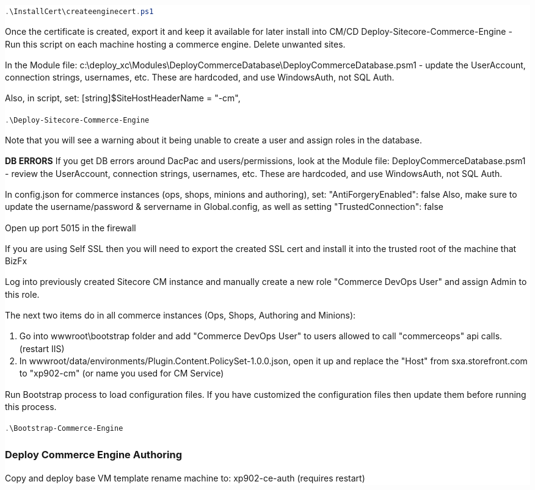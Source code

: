 ```powershell
.\InstallCert\createenginecert.ps1
```

Once the certificate is created, export it and keep it available for later install into CM/CD
Deploy-Sitecore-Commerce-Engine - Run this script on each machine hosting a commerce engine. Delete unwanted sites.

In the Module file: c:\deploy_xc\Modules\DeployCommerceDatabase\DeployCommerceDatabase.psm1 - update the UserAccount, connection strings, usernames, etc. These are hardcoded, and use WindowsAuth, not SQL Auth. 

Also, in script, set: [string]$SiteHostHeaderName = "<prefix>-cm",

```powershell
.\Deploy-Sitecore-Commerce-Engine
```

Note that you will see a warning about it being unable to create a user and assign roles in the database.


**DB ERRORS** 
If you get DB errors around DacPac and users/permissions, look at the Module file: DeployCommerceDatabase.psm1 - review the UserAccount, connection strings, usernames, etc. These are hardcoded, and use WindowsAuth, not SQL Auth. 



In config.json for commerce instances (ops, shops, minions and authoring), set: "AntiForgeryEnabled": false
Also, make sure to update the username/password & servername in Global.config, as well as setting "TrustedConnection": false

Open up port 5015 in the firewall

If you are using Self SSL then you will need to export the created SSL cert and install it into the trusted root of the machine that BizFx

Log into previously created Sitecore CM instance and manually create a new role "Commerce DevOps User" and assign Admin to this role.

The next two items do in all commerce instances (Ops, Shops, Authoring and Minions):
1. Go into wwwroot\bootstrap folder and add "Commerce DevOps User" to users allowed to call "commerceops" api calls. (restart IIS)
2. In wwwroot/data/environments/Plugin.Content.PolicySet-1.0.0.json, open it up and replace the "Host" from sxa.storefront.com to "xp902-cm" (or name you used for CM Service)

Run Bootstrap process to load configuration files.
If you have customized the configuration files then update them before running this process.

```powershell
.\Bootstrap-Commerce-Engine
```

### Deploy Commerce Engine Authoring

Copy and deploy base VM template
rename machine to: xp902-ce-auth
(requires restart)
